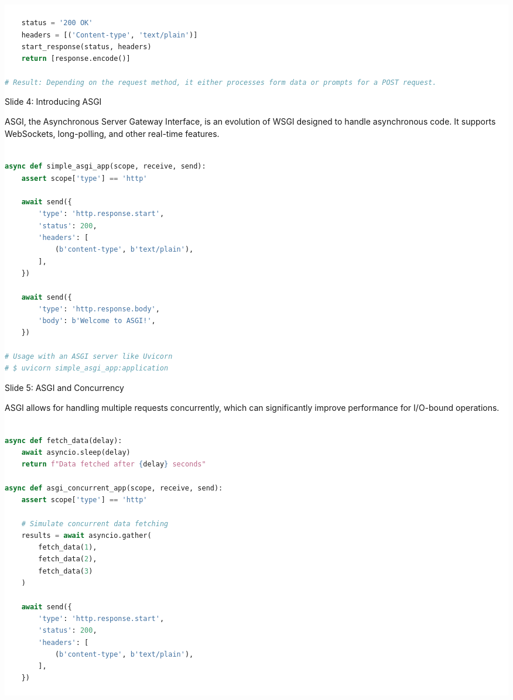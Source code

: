 ```python
    
    status = '200 OK'
    headers = [('Content-type', 'text/plain')]
    start_response(status, headers)
    return [response.encode()]

# Result: Depending on the request method, it either processes form data or prompts for a POST request.
```

Slide 4: Introducing ASGI

ASGI, the Asynchronous Server Gateway Interface, is an evolution of WSGI designed to handle asynchronous code. It supports WebSockets, long-polling, and other real-time features.

```python

async def simple_asgi_app(scope, receive, send):
    assert scope['type'] == 'http'
    
    await send({
        'type': 'http.response.start',
        'status': 200,
        'headers': [
            (b'content-type', b'text/plain'),
        ],
    })
    
    await send({
        'type': 'http.response.body',
        'body': b'Welcome to ASGI!',
    })

# Usage with an ASGI server like Uvicorn
# $ uvicorn simple_asgi_app:application
```

Slide 5: ASGI and Concurrency

ASGI allows for handling multiple requests concurrently, which can significantly improve performance for I/O-bound operations.

```python

async def fetch_data(delay):
    await asyncio.sleep(delay)
    return f"Data fetched after {delay} seconds"

async def asgi_concurrent_app(scope, receive, send):
    assert scope['type'] == 'http'
    
    # Simulate concurrent data fetching
    results = await asyncio.gather(
        fetch_data(1),
        fetch_data(2),
        fetch_data(3)
    )
    
    await send({
        'type': 'http.response.start',
        'status': 200,
        'headers': [
            (b'content-type', b'text/plain'),
        ],
    })
    
```
